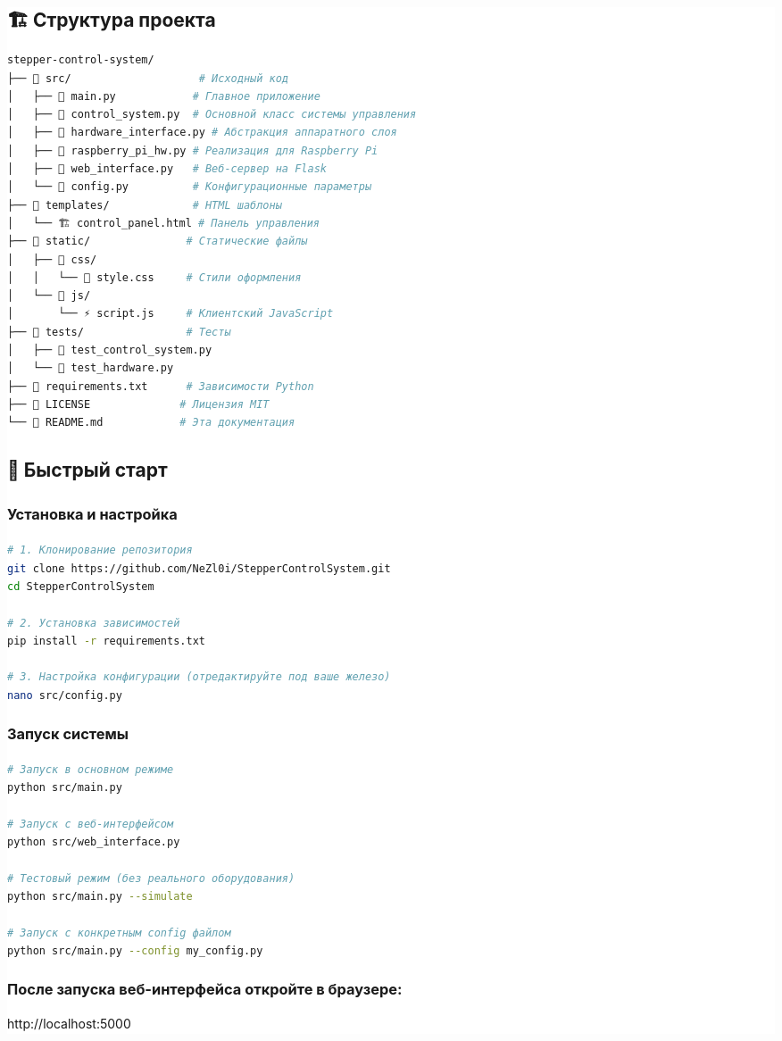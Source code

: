 ## 🏗️ Структура проекта

```bash
stepper-control-system/
├── 📁 src/                    # Исходный код
│   ├── 🐍 main.py            # Главное приложение
│   ├── 🐍 control_system.py  # Основной класс системы управления
│   ├── 🐍 hardware_interface.py # Абстракция аппаратного слоя
│   ├── 🐍 raspberry_pi_hw.py # Реализация для Raspberry Pi
│   ├── 🐍 web_interface.py   # Веб-сервер на Flask
│   └── 🐍 config.py          # Конфигурационные параметры
├── 📁 templates/             # HTML шаблоны
│   └── 🏗️ control_panel.html # Панель управления
├── 📁 static/               # Статические файлы
│   ├── 📁 css/
│   │   └── 🎨 style.css     # Стили оформления
│   └── 📁 js/
│       └── ⚡ script.js     # Клиентский JavaScript
├── 📁 tests/                # Тесты
│   ├── 🧪 test_control_system.py
│   └── 🧪 test_hardware.py
├── 📄 requirements.txt      # Зависимости Python
├── 📄 LICENSE              # Лицензия MIT
└── 📄 README.md            # Эта документация
```
## 🚀 Быстрый старт
### Установка и настройка
```bash
# 1. Клонирование репозитория
git clone https://github.com/NeZl0i/StepperControlSystem.git
cd StepperControlSystem

# 2. Установка зависимостей
pip install -r requirements.txt

# 3. Настройка конфигурации (отредактируйте под ваше железо)
nano src/config.py
```
### Запуск системы
```bash
# Запуск в основном режиме
python src/main.py

# Запуск с веб-интерфейсом
python src/web_interface.py

# Тестовый режим (без реального оборудования)
python src/main.py --simulate

# Запуск с конкретным config файлом
python src/main.py --config my_config.py
```
### После запуска веб-интерфейса откройте в браузере:
http://localhost:5000
